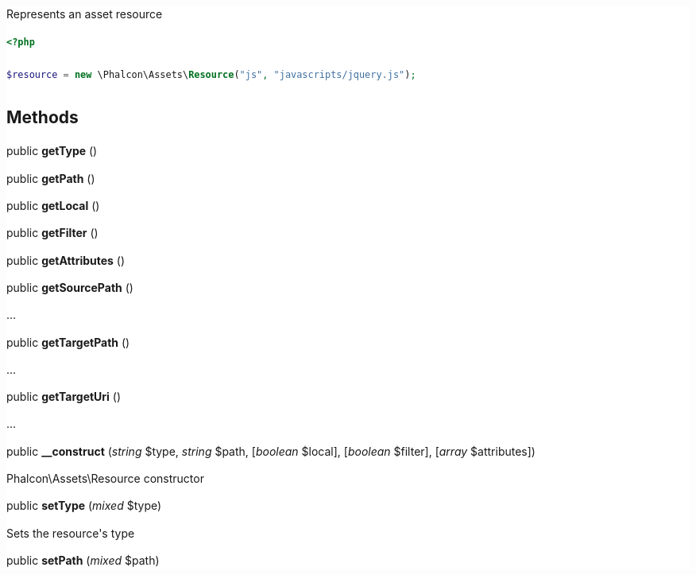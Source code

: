 Represents an asset resource

```php
<?php

$resource = new \Phalcon\Assets\Resource("js", "javascripts/jquery.js");

```


## Methods
public  **getType** ()





public  **getPath** ()





public  **getLocal** ()





public  **getFilter** ()





public  **getAttributes** ()





public  **getSourcePath** ()

...


public  **getTargetPath** ()

...


public  **getTargetUri** ()

...


public  **__construct** (*string* $type, *string* $path, [*boolean* $local], [*boolean* $filter], [*array* $attributes])

Phalcon\Assets\Resource constructor



public  **setType** (*mixed* $type)

Sets the resource's type



public  **setPath** (*mixed* $path)
